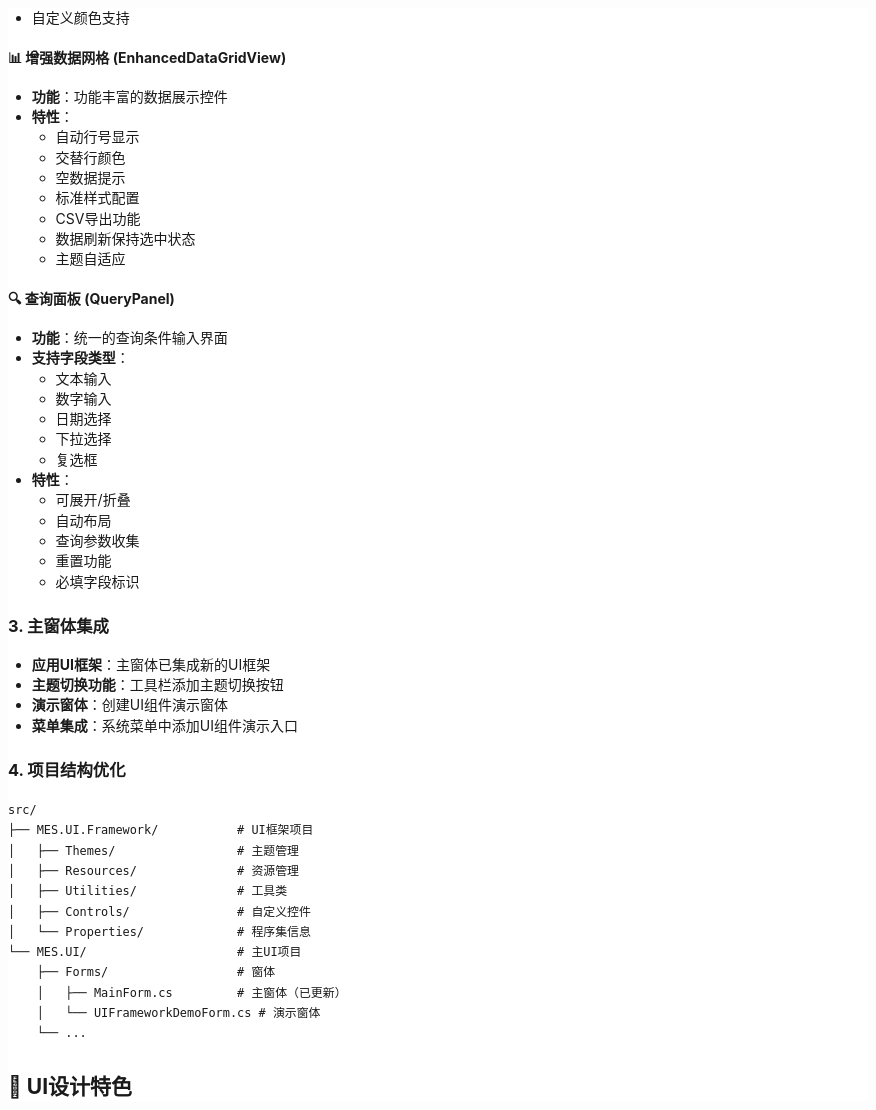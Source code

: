   - 自定义颜色支持

#### 📊 增强数据网格 (EnhancedDataGridView)
- **功能**：功能丰富的数据展示控件
- **特性**：
  - 自动行号显示
  - 交替行颜色
  - 空数据提示
  - 标准样式配置
  - CSV导出功能
  - 数据刷新保持选中状态
  - 主题自适应

#### 🔍 查询面板 (QueryPanel)
- **功能**：统一的查询条件输入界面
- **支持字段类型**：
  - 文本输入
  - 数字输入
  - 日期选择
  - 下拉选择
  - 复选框
- **特性**：
  - 可展开/折叠
  - 自动布局
  - 查询参数收集
  - 重置功能
  - 必填字段标识

### 3. 主窗体集成
- **应用UI框架**：主窗体已集成新的UI框架
- **主题切换功能**：工具栏添加主题切换按钮
- **演示窗体**：创建UI组件演示窗体
- **菜单集成**：系统菜单中添加UI组件演示入口

### 4. 项目结构优化
```
src/
├── MES.UI.Framework/           # UI框架项目
│   ├── Themes/                 # 主题管理
│   ├── Resources/              # 资源管理
│   ├── Utilities/              # 工具类
│   ├── Controls/               # 自定义控件
│   └── Properties/             # 程序集信息
└── MES.UI/                     # 主UI项目
    ├── Forms/                  # 窗体
    │   ├── MainForm.cs         # 主窗体（已更新）
    │   └── UIFrameworkDemoForm.cs # 演示窗体
    └── ...
```

## 🎨 UI设计特色
